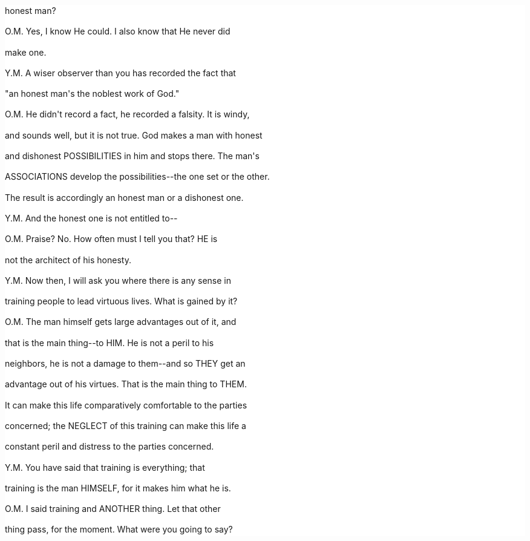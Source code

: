 honest man?



O.M.  Yes, I know He could.  I also know that He never did

make one.



Y.M.  A wiser observer than you has recorded the fact that

"an honest man's the noblest work of God."



O.M.  He didn't record a fact, he recorded a falsity.  It is windy,

and sounds well, but it is not true.  God makes a man with honest

and dishonest POSSIBILITIES in him and stops there.  The man's

ASSOCIATIONS develop the possibilities--the one set or the other.

The result is accordingly an honest man or a dishonest one.



Y.M.  And the honest one is not entitled to--



O.M.  Praise?  No.  How often must I tell you that?  HE is

not the architect of his honesty.



Y.M.  Now then, I will ask you where there is any sense in

training people to lead virtuous lives.  What is gained by it?



O.M.  The man himself gets large advantages out of it, and

that is the main thing--to HIM.  He is not a peril to his

neighbors, he is not a damage to them--and so THEY get an

advantage out of his virtues.  That is the main thing to THEM.

It can make this life comparatively comfortable to the parties

concerned; the NEGLECT of this training can make this life a

constant peril and distress to the parties concerned.



Y.M.  You have said that training is everything; that

training is the man HIMSELF, for it makes him what he is.



O.M.  I said training and ANOTHER thing.  Let that other

thing pass, for the moment.  What were you going to say?

